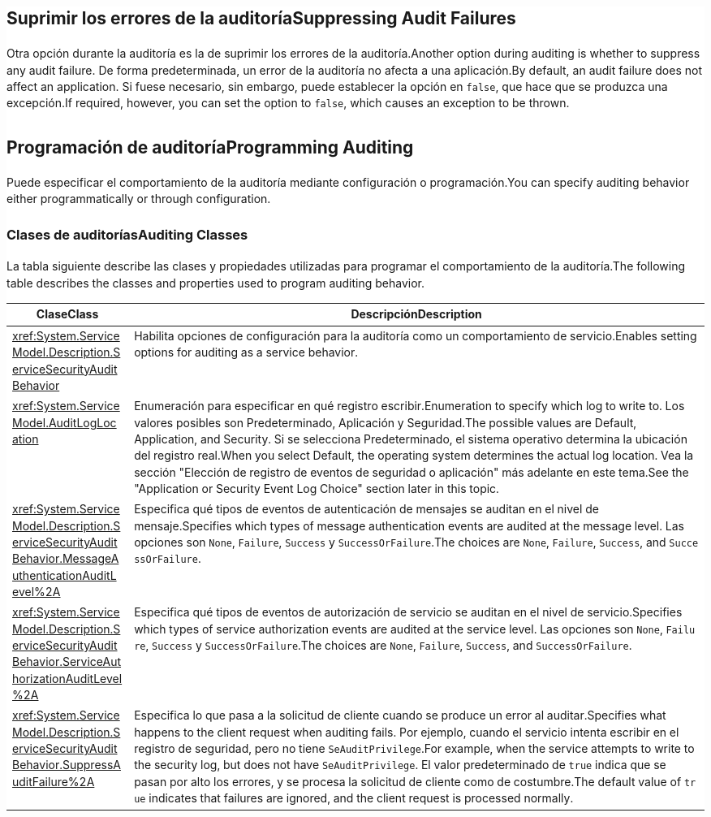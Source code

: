 ## <a name="suppressing-audit-failures"></a><span data-ttu-id="90b64-127">Suprimir los errores de la auditoría</span><span class="sxs-lookup"><span data-stu-id="90b64-127">Suppressing Audit Failures</span></span>  
 <span data-ttu-id="90b64-128">Otra opción durante la auditoría es la de suprimir los errores de la auditoría.</span><span class="sxs-lookup"><span data-stu-id="90b64-128">Another option during auditing is whether to suppress any audit failure.</span></span> <span data-ttu-id="90b64-129">De forma predeterminada, un error de la auditoría no afecta a una aplicación.</span><span class="sxs-lookup"><span data-stu-id="90b64-129">By default, an audit failure does not affect an application.</span></span> <span data-ttu-id="90b64-130">Si fuese necesario, sin embargo, puede establecer la opción en `false`, que hace que se produzca una excepción.</span><span class="sxs-lookup"><span data-stu-id="90b64-130">If required, however, you can set the option to `false`, which causes an exception to be thrown.</span></span>  
  
## <a name="programming-auditing"></a><span data-ttu-id="90b64-131">Programación de auditoría</span><span class="sxs-lookup"><span data-stu-id="90b64-131">Programming Auditing</span></span>  
 <span data-ttu-id="90b64-132">Puede especificar el comportamiento de la auditoría mediante configuración o programación.</span><span class="sxs-lookup"><span data-stu-id="90b64-132">You can specify auditing behavior either programmatically or through configuration.</span></span>  
  
### <a name="auditing-classes"></a><span data-ttu-id="90b64-133">Clases de auditorías</span><span class="sxs-lookup"><span data-stu-id="90b64-133">Auditing Classes</span></span>  
 <span data-ttu-id="90b64-134">La tabla siguiente describe las clases y propiedades utilizadas para programar el comportamiento de la auditoría.</span><span class="sxs-lookup"><span data-stu-id="90b64-134">The following table describes the classes and properties used to program auditing behavior.</span></span>  
  
|<span data-ttu-id="90b64-135">Clase</span><span class="sxs-lookup"><span data-stu-id="90b64-135">Class</span></span>|<span data-ttu-id="90b64-136">Descripción</span><span class="sxs-lookup"><span data-stu-id="90b64-136">Description</span></span>|  
|-----------|-----------------|  
|<xref:System.ServiceModel.Description.ServiceSecurityAuditBehavior>|<span data-ttu-id="90b64-137">Habilita opciones de configuración para la auditoría como un comportamiento de servicio.</span><span class="sxs-lookup"><span data-stu-id="90b64-137">Enables setting options for auditing as a service behavior.</span></span>|  
|<xref:System.ServiceModel.AuditLogLocation>|<span data-ttu-id="90b64-138">Enumeración para especificar en qué registro escribir.</span><span class="sxs-lookup"><span data-stu-id="90b64-138">Enumeration to specify which log to write to.</span></span> <span data-ttu-id="90b64-139">Los valores posibles son Predeterminado, Aplicación y Seguridad.</span><span class="sxs-lookup"><span data-stu-id="90b64-139">The possible values are Default, Application, and Security.</span></span> <span data-ttu-id="90b64-140">Si se selecciona Predeterminado, el sistema operativo determina la ubicación del registro real.</span><span class="sxs-lookup"><span data-stu-id="90b64-140">When you select Default, the operating system determines the actual log location.</span></span> <span data-ttu-id="90b64-141">Vea la sección "Elección de registro de eventos de seguridad o aplicación" más adelante en este tema.</span><span class="sxs-lookup"><span data-stu-id="90b64-141">See the "Application or Security Event Log Choice" section later in this topic.</span></span>|  
|<xref:System.ServiceModel.Description.ServiceSecurityAuditBehavior.MessageAuthenticationAuditLevel%2A>|<span data-ttu-id="90b64-142">Especifica qué tipos de eventos de autenticación de mensajes se auditan en el nivel de mensaje.</span><span class="sxs-lookup"><span data-stu-id="90b64-142">Specifies which types of message authentication events are audited at the message level.</span></span> <span data-ttu-id="90b64-143">Las opciones son `None`, `Failure`, `Success` y `SuccessOrFailure`.</span><span class="sxs-lookup"><span data-stu-id="90b64-143">The choices are `None`, `Failure`, `Success`, and `SuccessOrFailure`.</span></span>|  
|<xref:System.ServiceModel.Description.ServiceSecurityAuditBehavior.ServiceAuthorizationAuditLevel%2A>|<span data-ttu-id="90b64-144">Especifica qué tipos de eventos de autorización de servicio se auditan en el nivel de servicio.</span><span class="sxs-lookup"><span data-stu-id="90b64-144">Specifies which types of service authorization events are audited at the service level.</span></span> <span data-ttu-id="90b64-145">Las opciones son `None`, `Failure`, `Success` y `SuccessOrFailure`.</span><span class="sxs-lookup"><span data-stu-id="90b64-145">The choices are `None`, `Failure`, `Success`, and `SuccessOrFailure`.</span></span>|  
|<xref:System.ServiceModel.Description.ServiceSecurityAuditBehavior.SuppressAuditFailure%2A>|<span data-ttu-id="90b64-146">Especifica lo que pasa a la solicitud de cliente cuando se produce un error al auditar.</span><span class="sxs-lookup"><span data-stu-id="90b64-146">Specifies what happens to the client request when auditing fails.</span></span> <span data-ttu-id="90b64-147">Por ejemplo, cuando el servicio intenta escribir en el registro de seguridad, pero no tiene `SeAuditPrivilege`.</span><span class="sxs-lookup"><span data-stu-id="90b64-147">For example, when the service attempts to write to the security log, but does not have `SeAuditPrivilege`.</span></span> <span data-ttu-id="90b64-148">El valor predeterminado de `true` indica que se pasan por alto los errores, y se procesa la solicitud de cliente como de costumbre.</span><span class="sxs-lookup"><span data-stu-id="90b64-148">The default value of `true` indicates that failures are ignored, and the client request is processed normally.</span></span>|  
  